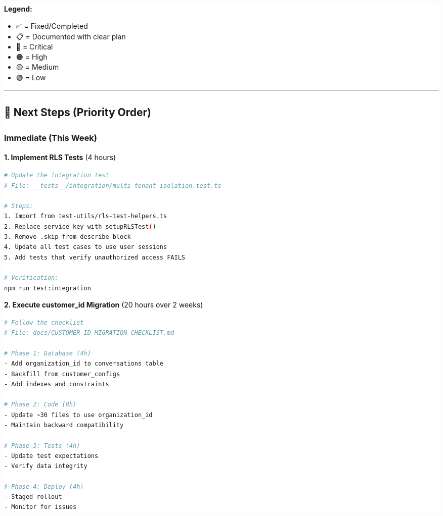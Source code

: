 **Legend:**
- ✅ = Fixed/Completed
- 📋 = Documented with clear plan
- 🔴 = Critical
- 🟠 = High
- 🟡 = Medium
- 🟢 = Low

---

## 🚀 Next Steps (Priority Order)

### Immediate (This Week)

**1. Implement RLS Tests** (4 hours)
```bash
# Update the integration test
# File: __tests__/integration/multi-tenant-isolation.test.ts

# Steps:
1. Import from test-utils/rls-test-helpers.ts
2. Replace service key with setupRLSTest()
3. Remove .skip from describe block
4. Update all test cases to use user sessions
5. Add tests that verify unauthorized access FAILS

# Verification:
npm run test:integration
```

**2. Execute customer_id Migration** (20 hours over 2 weeks)
```bash
# Follow the checklist
# File: docs/CUSTOMER_ID_MIGRATION_CHECKLIST.md

# Phase 1: Database (4h)
- Add organization_id to conversations table
- Backfill from customer_configs
- Add indexes and constraints

# Phase 2: Code (8h)
- Update ~30 files to use organization_id
- Maintain backward compatibility

# Phase 3: Tests (4h)
- Update test expectations
- Verify data integrity

# Phase 4: Deploy (4h)
- Staged rollout
- Monitor for issues
```
